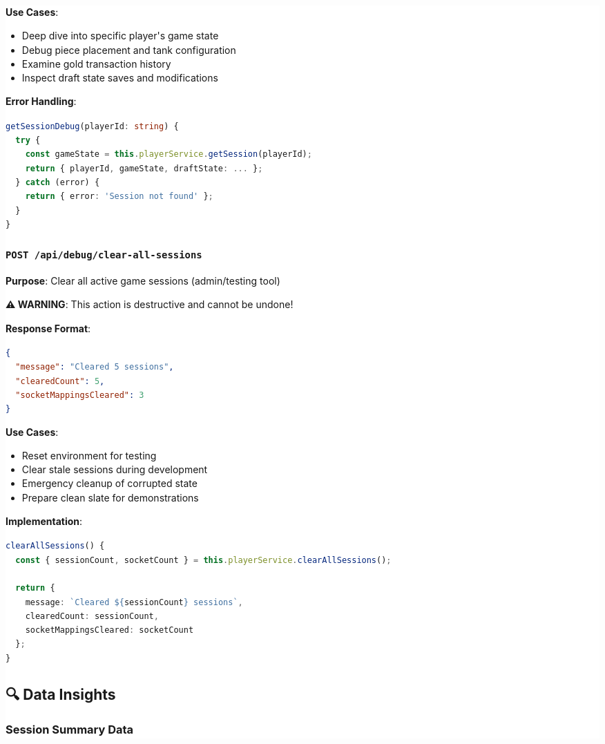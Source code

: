 **Use Cases**:
- Deep dive into specific player's game state
- Debug piece placement and tank configuration
- Examine gold transaction history
- Inspect draft state saves and modifications

**Error Handling**:
```typescript
getSessionDebug(playerId: string) {
  try {
    const gameState = this.playerService.getSession(playerId);
    return { playerId, gameState, draftState: ... };
  } catch (error) {
    return { error: 'Session not found' };
  }
}
```

### `POST /api/debug/clear-all-sessions`

**Purpose**: Clear all active game sessions (admin/testing tool)

**⚠️ WARNING**: This action is destructive and cannot be undone!

**Response Format**:
```json
{
  "message": "Cleared 5 sessions",
  "clearedCount": 5,
  "socketMappingsCleared": 3
}
```

**Use Cases**:
- Reset environment for testing
- Clear stale sessions during development
- Emergency cleanup of corrupted state
- Prepare clean slate for demonstrations

**Implementation**:
```typescript
clearAllSessions() {
  const { sessionCount, socketCount } = this.playerService.clearAllSessions();
  
  return {
    message: `Cleared ${sessionCount} sessions`,
    clearedCount: sessionCount,
    socketMappingsCleared: socketCount
  };
}
```

## 🔍 Data Insights

### Session Summary Data
